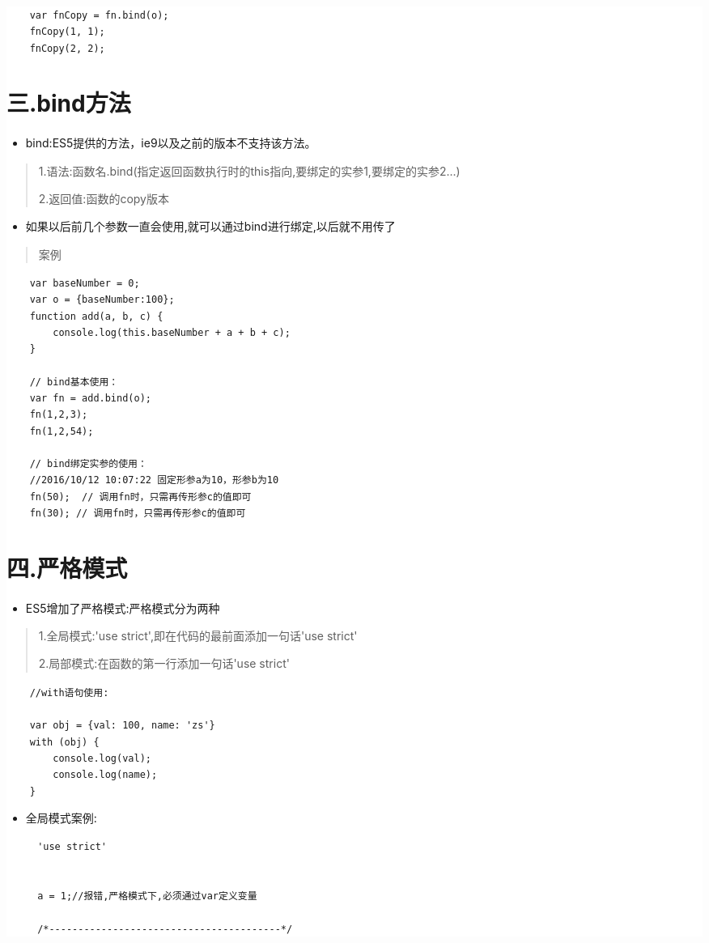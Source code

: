         var fnCopy = fn.bind(o);
        fnCopy(1, 1);
        fnCopy(2, 2);

# 三.bind方法

- bind:ES5提供的方法，ie9以及之前的版本不支持该方法。
> 1.语法:函数名.bind(指定返回函数执行时的this指向,要绑定的实参1,要绑定的实参2...)
> 
> 2.返回值:函数的copy版本

- 如果以后前几个参数一直会使用,就可以通过bind进行绑定,以后就不用传了

> 案例

        var baseNumber = 0;
        var o = {baseNumber:100};
        function add(a, b, c) {
            console.log(this.baseNumber + a + b + c);
        }

        // bind基本使用：
        var fn = add.bind(o);
        fn(1,2,3);
        fn(1,2,54);

        // bind绑定实参的使用：
        //2016/10/12 10:07:22 固定形参a为10，形参b为10
        fn(50);  // 调用fn时，只需再传形参c的值即可
        fn(30); // 调用fn时，只需再传形参c的值即可

# 四.严格模式
- ES5增加了严格模式:严格模式分为两种
> 1.全局模式:'use strict',即在代码的最前面添加一句话'use strict'
> 
> 2.局部模式:在函数的第一行添加一句话'use strict'


        //with语句使用:
    
        var obj = {val: 100, name: 'zs'}
        with (obj) {
            console.log(val);
            console.log(name);
        }
    
- 全局模式案例:


        'use strict'


        a = 1;//报错,严格模式下,必须通过var定义变量

        /*----------------------------------------*/
